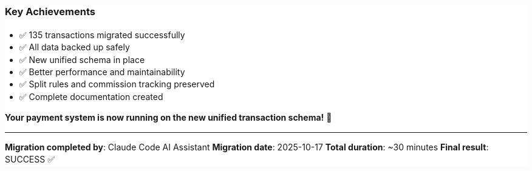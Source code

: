 ### Key Achievements
- ✅ 135 transactions migrated successfully
- ✅ All data backed up safely
- ✅ New unified schema in place
- ✅ Better performance and maintainability
- ✅ Split rules and commission tracking preserved
- ✅ Complete documentation created

**Your payment system is now running on the new unified transaction schema!** 🚀

---

**Migration completed by**: Claude Code AI Assistant
**Migration date**: 2025-10-17
**Total duration**: ~30 minutes
**Final result**: SUCCESS ✅
